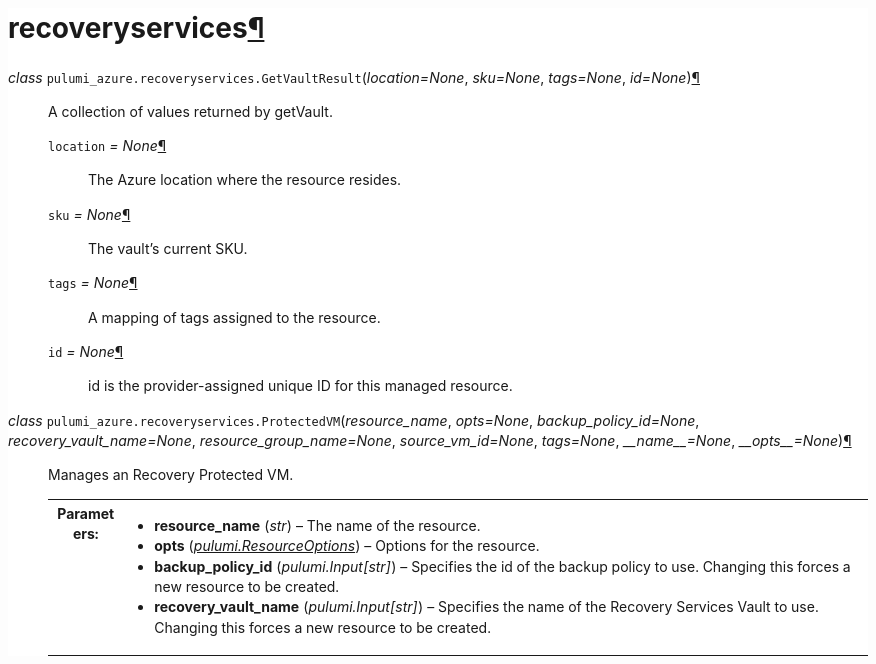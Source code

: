 <div class="section" id="module-pulumi_azure.recoveryservices">
<span id="recoveryservices"></span><h1>recoveryservices<a class="headerlink" href="#module-pulumi_azure.recoveryservices" title="Permalink to this headline">¶</a></h1>
<dl class="class">
<dt id="pulumi_azure.recoveryservices.GetVaultResult">
<em class="property">class </em><code class="descclassname">pulumi_azure.recoveryservices.</code><code class="descname">GetVaultResult</code><span class="sig-paren">(</span><em>location=None</em>, <em>sku=None</em>, <em>tags=None</em>, <em>id=None</em><span class="sig-paren">)</span><a class="headerlink" href="#pulumi_azure.recoveryservices.GetVaultResult" title="Permalink to this definition">¶</a></dt>
<dd><p>A collection of values returned by getVault.</p>
<dl class="attribute">
<dt id="pulumi_azure.recoveryservices.GetVaultResult.location">
<code class="descname">location</code><em class="property"> = None</em><a class="headerlink" href="#pulumi_azure.recoveryservices.GetVaultResult.location" title="Permalink to this definition">¶</a></dt>
<dd><p>The Azure location where the resource resides.</p>
</dd></dl>

<dl class="attribute">
<dt id="pulumi_azure.recoveryservices.GetVaultResult.sku">
<code class="descname">sku</code><em class="property"> = None</em><a class="headerlink" href="#pulumi_azure.recoveryservices.GetVaultResult.sku" title="Permalink to this definition">¶</a></dt>
<dd><p>The vault’s current SKU.</p>
</dd></dl>

<dl class="attribute">
<dt id="pulumi_azure.recoveryservices.GetVaultResult.tags">
<code class="descname">tags</code><em class="property"> = None</em><a class="headerlink" href="#pulumi_azure.recoveryservices.GetVaultResult.tags" title="Permalink to this definition">¶</a></dt>
<dd><p>A mapping of tags assigned to the resource.</p>
</dd></dl>

<dl class="attribute">
<dt id="pulumi_azure.recoveryservices.GetVaultResult.id">
<code class="descname">id</code><em class="property"> = None</em><a class="headerlink" href="#pulumi_azure.recoveryservices.GetVaultResult.id" title="Permalink to this definition">¶</a></dt>
<dd><p>id is the provider-assigned unique ID for this managed resource.</p>
</dd></dl>

</dd></dl>

<dl class="class">
<dt id="pulumi_azure.recoveryservices.ProtectedVM">
<em class="property">class </em><code class="descclassname">pulumi_azure.recoveryservices.</code><code class="descname">ProtectedVM</code><span class="sig-paren">(</span><em>resource_name</em>, <em>opts=None</em>, <em>backup_policy_id=None</em>, <em>recovery_vault_name=None</em>, <em>resource_group_name=None</em>, <em>source_vm_id=None</em>, <em>tags=None</em>, <em>__name__=None</em>, <em>__opts__=None</em><span class="sig-paren">)</span><a class="headerlink" href="#pulumi_azure.recoveryservices.ProtectedVM" title="Permalink to this definition">¶</a></dt>
<dd><p>Manages an Recovery Protected VM.</p>
<table class="docutils field-list" frame="void" rules="none">
<col class="field-name" />
<col class="field-body" />
<tbody valign="top">
<tr class="field-odd field"><th class="field-name">Parameters:</th><td class="field-body"><ul class="first last simple">
<li><strong>resource_name</strong> (<em>str</em>) – The name of the resource.</li>
<li><strong>opts</strong> (<a class="reference internal" href="../../pulumi/#pulumi.ResourceOptions" title="pulumi.ResourceOptions"><em>pulumi.ResourceOptions</em></a>) – Options for the resource.</li>
<li><strong>backup_policy_id</strong> (<em>pulumi.Input</em><em>[</em><em>str</em><em>]</em>) – Specifies the id of the backup policy to use. Changing this forces a new resource to be created.</li>
<li><strong>recovery_vault_name</strong> (<em>pulumi.Input</em><em>[</em><em>str</em><em>]</em>) – Specifies the name of the Recovery Services Vault to use. Changing this forces a new resource to be created.</li>